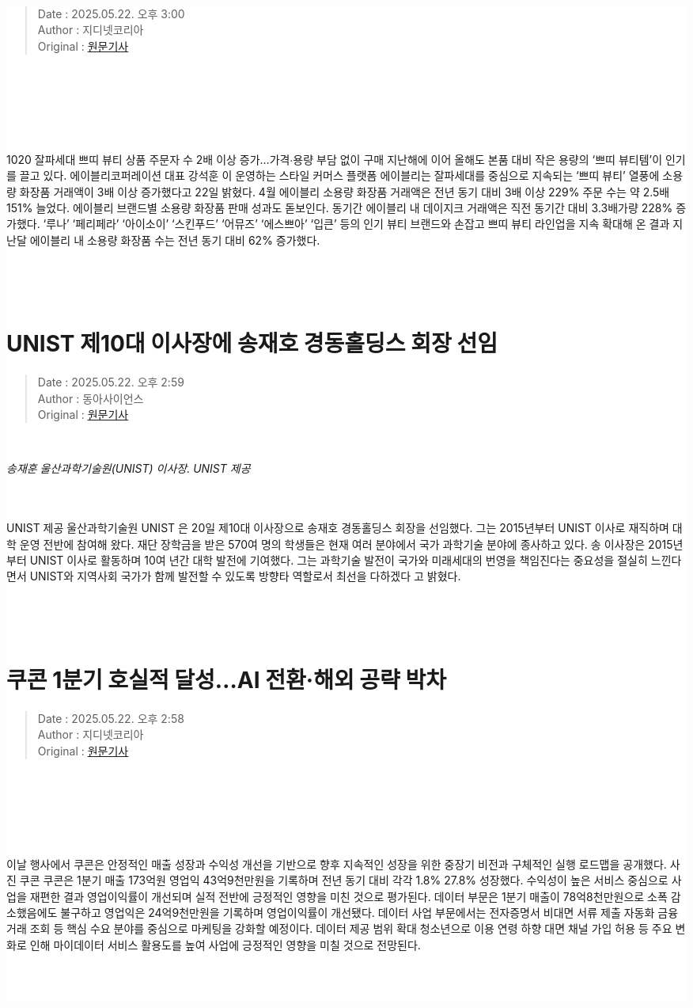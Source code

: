 > Date : 2025.05.22. 오후 3:00  
> Author : 지디넷코리아  
> Original : [원문기사](https://n.news.naver.com/mnews/article/092/0002375326?sid=105)  
<br/>  
  
<img alt="" class="_LAZY_LOADING _LAZY_LOADING_INIT_HIDE" src="https://imgnews.pstatic.net/image/092/2025/05/22/0002375326_001_20250522150017243.jpg?type=w860" id="img1" style="display: none;"></img>  
<br/><br/>  
  
1020 잘파세대 쁘띠 뷰티 상품 주문자 수 2배 이상 증가…가격∙용량 부담 없이 구매 지난해에 이어 올해도 본품 대비 작은 용량의 ‘쁘띠 뷰티템’이 인기를 끌고 있다.
에이블리코퍼레이션 대표 강석훈 이 운영하는 스타일 커머스 플랫폼 에이블리는 잘파세대를 중심으로 지속되는 ‘쁘띠 뷰티’ 열풍에 소용량 화장품 거래액이 3배 이상 증가했다고 22일 밝혔다.
4월 에이블리 소용량 화장품 거래액은 전년 동기 대비 3배 이상 229% 주문 수는 약 2.5배 151% 늘었다.
에이블리 브랜드별 소용량 화장품 판매 성과도 돋보인다.
동기간 에이블리 내 데이지크 거래액은 직전 동기간 대비 3.3배가량 228% 증가했다.
‘루나’ ‘페리페라’ ‘아이소이’ ‘스킨푸드’ ‘어뮤즈’ ‘에스쁘아’ ‘입큰’ 등의 인기 뷰티 브랜드와 손잡고 쁘띠 뷰티 라인업을 지속 확대해 온 결과 지난달 에이블리 내 소용량 화장품 수는 전년 동기 대비 62% 증가했다.  
<br/><br/><br/>  

  
# UNIST 제10대 이사장에 송재호 경동홀딩스 회장 선임  
  
> Date : 2025.05.22. 오후 2:59  
> Author : 동아사이언스  
> Original : [원문기사](https://n.news.naver.com/mnews/article/584/0000032479?sid=105)  
<br/>  
  
<img alt="송재훈 울산과학기술원(UNIST) 이사장. UNIST 제공" class="_LAZY_LOADING _LAZY_LOADING_INIT_HIDE" src="https://imgnews.pstatic.net/image/584/2025/05/22/0000032479_001_20250522145911399.JPG?type=w860" id="img1" style="display: none;"></img><em class="img_desc">송재훈 울산과학기술원(UNIST) 이사장. UNIST 제공</em>  
<br/><br/>  
  
UNIST 제공 울산과학기술원 UNIST 은 20일 제10대 이사장으로 송재호 경동홀딩스 회장을 선임했다.
그는 2015년부터 UNIST 이사로 재직하며 대학 운영 전반에 참여해 왔다.
재단 장학금을 받은 570여 명의 학생들은 현재 여러 분야에서 국가 과학기술 분야에 종사하고 있다.
송 이사장은 2015년부터 UNIST 이사로 활동하며 10여 년간 대학 발전에 기여했다.
그는 과학기술 발전이 국가와 미래세대의 번영을 책임진다는 중요성을 절실히 느낀다 면서 UNIST와 지역사회 국가가 함께 발전할 수 있도록 방향타 역할로서 최선을 다하겠다 고 밝혔다.  
<br/><br/><br/>  

  
# 쿠콘 1분기 호실적 달성…AI 전환·해외 공략 박차  
  
> Date : 2025.05.22. 오후 2:58  
> Author : 지디넷코리아  
> Original : [원문기사](https://n.news.naver.com/mnews/article/092/0002375325?sid=105)  
<br/>  
  
<img alt="" class="_LAZY_LOADING _LAZY_LOADING_INIT_HIDE" src="https://imgnews.pstatic.net/image/092/2025/05/22/0002375325_001_20250522145816290.jpg?type=w860" id="img1" style="display: none;"></img>  
<br/><br/>  
  
이날 행사에서 쿠콘은 안정적인 매출 성장과 수익성 개선을 기반으로 향후 지속적인 성장을 위한 중장기 비전과 구체적인 실행 로드맵을 공개했다.
사진 쿠콘 쿠콘은 1분기 매출 173억원 영업익 43억9천만원을 기록하며 전년 동기 대비 각각 1.8% 27.8% 성장했다.
수익성이 높은 서비스 중심으로 사업을 재편한 결과 영업이익률이 개선되며 실적 전반에 긍정적인 영향을 미친 것으로 평가된다.
데이터 부문은 1분기 매출이 78억8천만원으로 소폭 감소했음에도 불구하고 영업익은 24억9천만원을 기록하며 영업이익률이 개선됐다.
데이터 사업 부문에서는 전자증명서 비대면 서류 제출 자동화 금융거래 조회 등 핵심 수요 분야를 중심으로 마케팅을 강화할 예정이다.
데이터 제공 범위 확대 청소년으로 이용 연령 하향 대면 채널 가입 허용 등 주요 변화로 인해 마이데이터 서비스 활용도를 높여 사업에 긍정적인 영향을 미칠 것으로 전망된다.  
<br/><br/><br/>  
